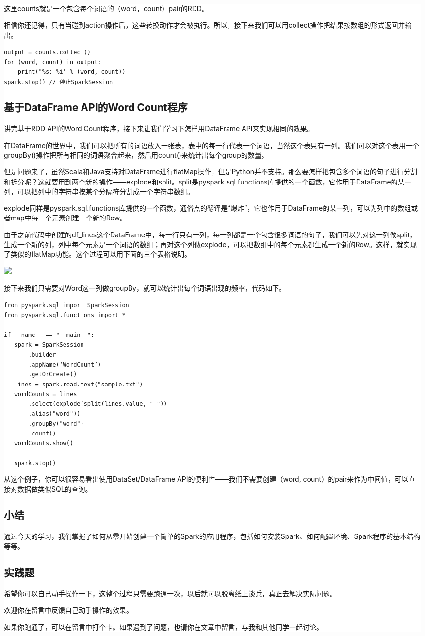 这里counts就是一个包含每个词语的（word，count）pair的RDD。

相信你还记得，只有当碰到action操作后，这些转换动作才会被执行。所以，接下来我们可以用collect操作把结果按数组的形式返回并输出。

```
output = counts.collect()
for (word, count) in output:
    print("%s: %i" % (word, count))
spark.stop() // 停止SparkSession

```

## 基于DataFrame API的Word Count程序

讲完基于RDD API的Word Count程序，接下来让我们学习下怎样用DataFrame API来实现相同的效果。

在DataFrame的世界中，我们可以把所有的词语放入一张表，表中的每一行代表一个词语，当然这个表只有一列。我们可以对这个表用一个groupBy()操作把所有相同的词语聚合起来，然后用count()来统计出每个group的数量。

但是问题来了，虽然Scala和Java支持对DataFrame进行flatMap操作，但是Python并不支持。那么要怎样把包含多个词语的句子进行分割和拆分呢？这就要用到两个新的操作——explode和split。split是pyspark.sql.functions库提供的一个函数，它作用于DataFrame的某一列，可以把列中的字符串按某个分隔符分割成一个字符串数组。

explode同样是pyspark.sql.functions库提供的一个函数，通俗点的翻译是“爆炸”，它也作用于DataFrame的某一列，可以为列中的数组或者map中每一个元素创建一个新的Row。

由于之前代码中创建的df\_lines这个DataFrame中，每一行只有一列，每一列都是一个包含很多词语的句子，我们可以先对这一列做split，生成一个新的列，列中每个元素是一个词语的数组；再对这个列做explode，可以把数组中的每个元素都生成一个新的Row。这样，就实现了类似的flatMap功能。这个过程可以用下面的三个表格说明。

![](assets/1097f13762e9481e8dc55b7da780d12f.jpg)

接下来我们只需要对Word这一列做groupBy，就可以统计出每个词语出现的频率，代码如下。

```
from pyspark.sql import SparkSession
from pyspark.sql.functions import *

if __name__ == "__main__":
   spark = SparkSession
       .builder
       .appName(‘WordCount’)
       .getOrCreate()
   lines = spark.read.text("sample.txt")
   wordCounts = lines
       .select(explode(split(lines.value, " "))
       .alias("word"))
       .groupBy("word")
       .count()
   wordCounts.show()
   
   spark.stop()

```

从这个例子，你可以很容易看出使用DataSet/DataFrame API的便利性——我们不需要创建（word, count）的pair来作为中间值，可以直接对数据做类似SQL的查询。

## 小结

通过今天的学习，我们掌握了如何从零开始创建一个简单的Spark的应用程序，包括如何安装Spark、如何配置环境、Spark程序的基本结构等等。

## 实践题

希望你可以自己动手操作一下，这整个过程只需要跑通一次，以后就可以脱离纸上谈兵，真正去解决实际问题。

欢迎你在留言中反馈自己动手操作的效果。

如果你跑通了，可以在留言中打个卡。如果遇到了问题，也请你在文章中留言，与我和其他同学一起讨论。